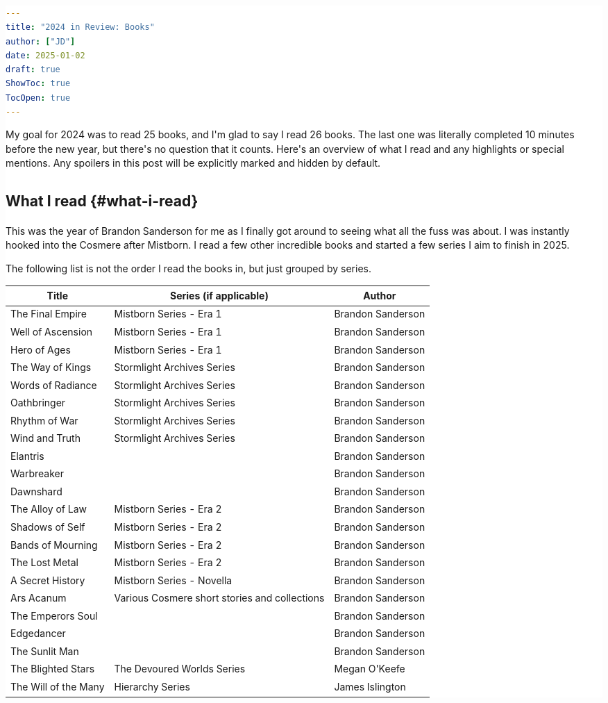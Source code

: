 ```yaml
---
title: "2024 in Review: Books"
author: ["JD"]
date: 2025-01-02
draft: true
ShowToc: true
TocOpen: true
---
```


My goal for 2024 was to read 25 books, and I'm glad to say I read 26 books. The last one was literally completed 10 minutes before the new year, but there's no question that it counts. Here's an overview of what I read and any highlights or special mentions. Any spoilers in this post will be explicitly marked and hidden by default.


## What I read {#what-i-read}

This was the year of Brandon Sanderson for me as I finally got around to seeing what all the fuss was about. I was instantly hooked into the Cosmere after Mistborn. I read a few other incredible books and started a few series I aim to finish in 2025.

The following list is not the order I read the books in, but just grouped by series.

| Title                | Series (if applicable)                        | Author               |
|----------------------|-----------------------------------------------|----------------------|
| The Final Empire     | Mistborn Series - Era 1                       | Brandon Sanderson    |
| Well of Ascension    | Mistborn Series - Era 1                       | Brandon Sanderson    |
| Hero of Ages         | Mistborn Series - Era 1                       | Brandon Sanderson    |
| The Way of Kings     | Stormlight Archives Series                    | Brandon Sanderson    |
| Words of Radiance    | Stormlight Archives Series                    | Brandon Sanderson    |
| Oathbringer          | Stormlight Archives Series                    | Brandon Sanderson    |
| Rhythm of War        | Stormlight Archives Series                    | Brandon Sanderson    |
| Wind and Truth       | Stormlight Archives Series                    | Brandon Sanderson    |
| Elantris             |                                               | Brandon Sanderson    |
| Warbreaker           |                                               | Brandon Sanderson    |
| Dawnshard            |                                               | Brandon Sanderson    |
| The Alloy of Law     | Mistborn Series - Era 2                       | Brandon Sanderson    |
| Shadows of Self      | Mistborn Series - Era 2                       | Brandon Sanderson    |
| Bands of Mourning    | Mistborn Series - Era 2                       | Brandon Sanderson    |
| The Lost Metal       | Mistborn Series - Era 2                       | Brandon Sanderson    |
| A Secret History     | Mistborn Series - Novella                     | Brandon Sanderson    |
| Ars Acanum           | Various Cosmere short stories and collections | Brandon Sanderson    |
| The Emperors Soul    |                                               | Brandon Sanderson    |
| Edgedancer           |                                               | Brandon Sanderson    |
| The Sunlit Man       |                                               | Brandon Sanderson    |
| The Blighted Stars   | The Devoured Worlds Series                    | Megan O'Keefe        |
| The Will of the Many | Hierarchy Series                              | James Islington      |